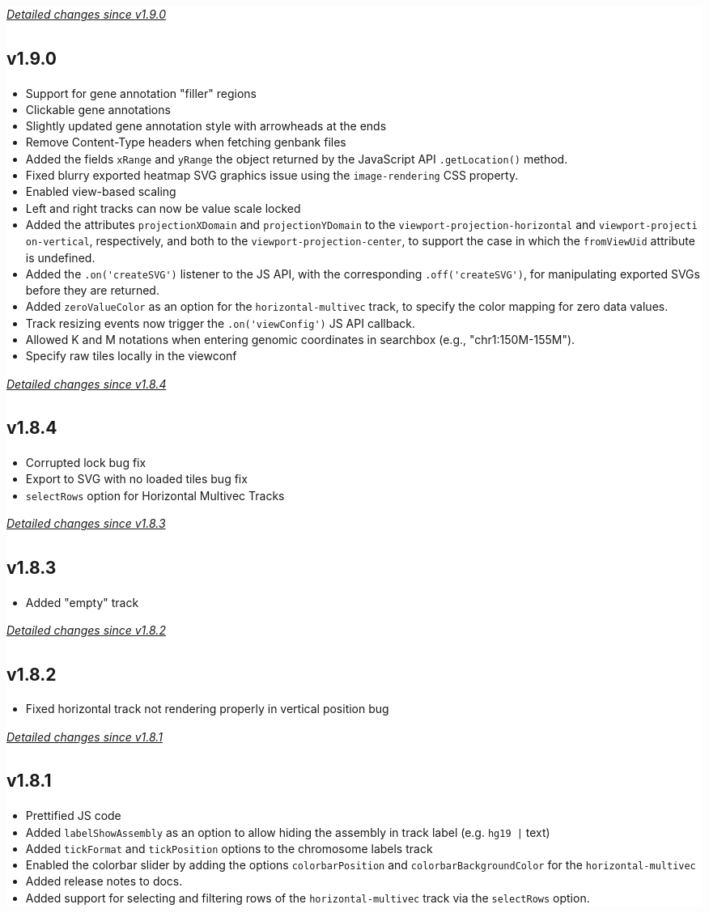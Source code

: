 _[Detailed changes since v1.9.0](https://github.com/higlass/higlass/compare/v1.9.0...v1.9.1)_

## v1.9.0

- Support for gene annotation "filler" regions
- Clickable gene annotations
- Slightly updated gene annotation style with arrowheads at the ends
- Remove Content-Type headers when fetching genbank files
- Added the fields `xRange` and `yRange` the object returned by the JavaScript API `.getLocation()` method.
- Fixed blurry exported heatmap SVG graphics issue using the `image-rendering` CSS property.
- Enabled view-based scaling
- Left and right tracks can now be value scale locked
- Added the attributes `projectionXDomain` and `projectionYDomain` to the `viewport-projection-horizontal` and `viewport-projection-vertical`, respectively, and both to the `viewport-projection-center`, to support the case in which the `fromViewUid` attribute is undefined.
- Added the `.on('createSVG')` listener to the JS API, with the corresponding `.off('createSVG')`, for manipulating exported SVGs before they are returned.
- Added `zeroValueColor` as an option for the `horizontal-multivec` track, to specify the color mapping for zero data values.
- Track resizing events now trigger the `.on('viewConfig')` JS API callback.
- Allowed K and M notations when entering genomic coordinates in searchbox (e.g., "chr1:150M-155M").
- Specify raw tiles locally in the viewconf

_[Detailed changes since v1.8.4](https://github.com/higlass/higlass/compare/v1.8.4...v1.9.0)_

## v1.8.4

- Corrupted lock bug fix
- Export to SVG with no loaded tiles bug fix
- `selectRows` option for Horizontal Multivec Tracks

_[Detailed changes since v1.8.3](https://github.com/higlass/higlass/compare/v1.8.3...v1.8.4)_

## v1.8.3

- Added "empty" track

_[Detailed changes since v1.8.2](https://github.com/higlass/higlass/compare/v1.8.2...v1.8.3)_

## v1.8.2

- Fixed horizontal track not rendering properly in vertical position bug

_[Detailed changes since v1.8.1](https://github.com/higlass/higlass/compare/v1.8.1...v1.8.2)_

## v1.8.1

- Prettified JS code
- Added `labelShowAssembly` as an option to allow hiding the assembly in track label (e.g. `hg19 |` text)
- Added `tickFormat` and `tickPosition` options to the chromosome labels track
- Enabled the colorbar slider by adding the options `colorbarPosition` and `colorbarBackgroundColor` for the `horizontal-multivec`
- Added release notes to docs.
- Added support for selecting and filtering rows of the `horizontal-multivec` track via the `selectRows` option.
